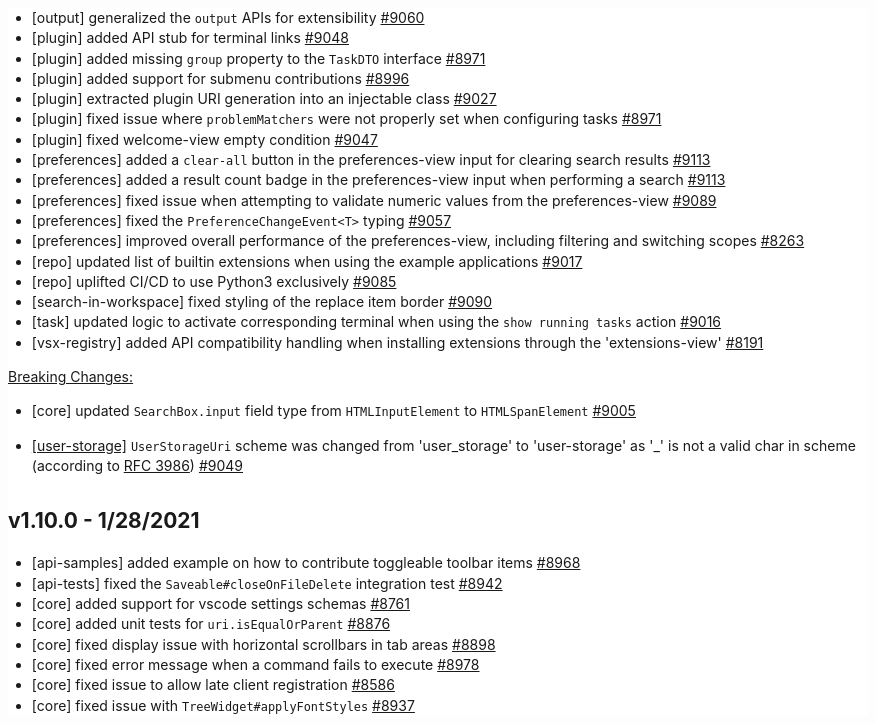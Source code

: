 - [output] generalized the `output` APIs for extensibility [#9060](https://github.com/eclipse-theia/theia/pull/9060)
- [plugin] added API stub for terminal links [#9048](https://github.com/eclipse-theia/theia/pull/9048)
- [plugin] added missing `group` property to the `TaskDTO` interface [#8971](https://github.com/eclipse-theia/theia/pull/8971)
- [plugin] added support for submenu contributions [#8996](https://github.com/eclipse-theia/theia/pull/8996)
- [plugin] extracted plugin URI generation into an injectable class [#9027](https://github.com/eclipse-theia/theia/pull/9027)
- [plugin] fixed issue where `problemMatchers` were not properly set when configuring tasks [#8971](https://github.com/eclipse-theia/theia/pull/89771)
- [plugin] fixed welcome-view empty condition [#9047](https://github.com/eclipse-theia/theia/pull/9047)
- [preferences] added a `clear-all` button in the preferences-view input for clearing search results [#9113](https://github.com/eclipse-theia/theia/pull/9133)
- [preferences] added a result count badge in the preferences-view input when performing a search [#9113](https://github.com/eclipse-theia/theia/pull/9133)
- [preferences] fixed issue when attempting to validate numeric values from the preferences-view [#9089](https://github.com/eclipse-theia/theia/pull/9089)
- [preferences] fixed the `PreferenceChangeEvent<T>` typing [#9057](https://github.com/eclipse-theia/theia/pull/9057)
- [preferences] improved overall performance of the preferences-view, including filtering and switching scopes [#8263](https://github.com/eclipse-theia/theia/pull/8263)
- [repo] updated list of builtin extensions when using the example applications [#9017](https://github.com/eclipse-theia/theia/pull/9017)
- [repo] uplifted CI/CD to use Python3 exclusively [#9085](https://github.com/eclipse-theia/theia/pull/9085)
- [search-in-workspace] fixed styling of the replace item border [#9090](https://github.com/eclipse-theia/theia/pull/9090)
- [task] updated logic to activate corresponding terminal when using the `show running tasks` action [#9016](https://github.com/eclipse-theia/theia/pull/9016)
- [vsx-registry] added API compatibility handling when installing extensions through the 'extensions-view' [#8191](https://github.com/eclipse-theia/theia/pull/8191)

<a name="breaking_changes_1.11.0">[Breaking Changes:](#breaking_changes_1.11.0)</a>

- [core] updated `SearchBox.input` field type from `HTMLInputElement` to `HTMLSpanElement` [#9005](https://github.com/eclipse-theia/theia/pull/9005)

<a name="1.11.0_user-storage_scheme_updated"></a>
-   [[user-storage]](#1.11.0_user-storage_scheme_updated) `UserStorageUri` scheme was changed from 'user_storage' to 'user-storage' as '\_' is not a valid char in scheme (according to [RFC 3986](https://tools.ietf.org/html/rfc3986#page-17)) [#9049](https://github.com/eclipse-theia/theia/pull/9049)


## v1.10.0 - 1/28/2021

- [api-samples] added example on how to contribute toggleable toolbar items [#8968](https://github.com/eclipse-theia/theia/pull/8968)
- [api-tests] fixed the `Saveable#closeOnFileDelete` integration test [#8942](https://github.com/eclipse-theia/theia/pull/8942)
- [core] added support for vscode settings schemas [#8761](https://github.com/eclipse-theia/theia/pull/8761)
- [core] added unit tests for `uri.isEqualOrParent` [#8876](https://github.com/eclipse-theia/theia/pull/8876)
- [core] fixed display issue with horizontal scrollbars in tab areas [#8898](https://github.com/eclipse-theia/theia/pull/8898)
- [core] fixed error message when a command fails to execute [#8978](https://github.com/eclipse-theia/theia/pull/8978)
- [core] fixed issue to allow late client registration [#8586](https://github.com/eclipse-theia/theia/pull/8686)
- [core] fixed issue with `TreeWidget#applyFontStyles` [#8937](https://github.com/eclipse-theia/theia/pull/8937)